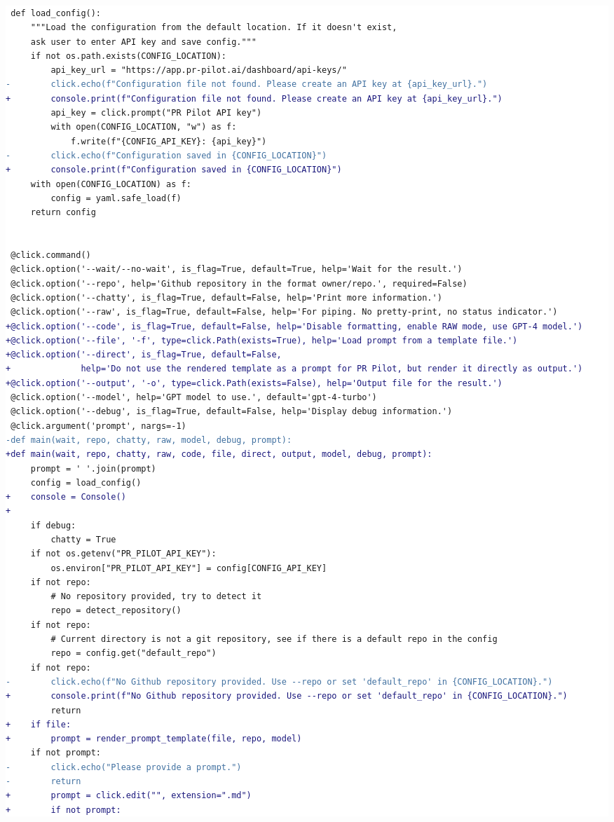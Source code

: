 ```diff
 def load_config():
     """Load the configuration from the default location. If it doesn't exist,
     ask user to enter API key and save config."""
     if not os.path.exists(CONFIG_LOCATION):
         api_key_url = "https://app.pr-pilot.ai/dashboard/api-keys/"
-        click.echo(f"Configuration file not found. Please create an API key at {api_key_url}.")
+        console.print(f"Configuration file not found. Please create an API key at {api_key_url}.")
         api_key = click.prompt("PR Pilot API key")
         with open(CONFIG_LOCATION, "w") as f:
             f.write(f"{CONFIG_API_KEY}: {api_key}")
-        click.echo(f"Configuration saved in {CONFIG_LOCATION}")
+        console.print(f"Configuration saved in {CONFIG_LOCATION}")
     with open(CONFIG_LOCATION) as f:
         config = yaml.safe_load(f)
     return config
 
 
 @click.command()
 @click.option('--wait/--no-wait', is_flag=True, default=True, help='Wait for the result.')
 @click.option('--repo', help='Github repository in the format owner/repo.', required=False)
 @click.option('--chatty', is_flag=True, default=False, help='Print more information.')
 @click.option('--raw', is_flag=True, default=False, help='For piping. No pretty-print, no status indicator.')
+@click.option('--code', is_flag=True, default=False, help='Disable formatting, enable RAW mode, use GPT-4 model.')
+@click.option('--file', '-f', type=click.Path(exists=True), help='Load prompt from a template file.')
+@click.option('--direct', is_flag=True, default=False,
+              help='Do not use the rendered template as a prompt for PR Pilot, but render it directly as output.')
+@click.option('--output', '-o', type=click.Path(exists=False), help='Output file for the result.')
 @click.option('--model', help='GPT model to use.', default='gpt-4-turbo')
 @click.option('--debug', is_flag=True, default=False, help='Display debug information.')
 @click.argument('prompt', nargs=-1)
-def main(wait, repo, chatty, raw, model, debug, prompt):
+def main(wait, repo, chatty, raw, code, file, direct, output, model, debug, prompt):
     prompt = ' '.join(prompt)
     config = load_config()
+    console = Console()
+
     if debug:
         chatty = True
     if not os.getenv("PR_PILOT_API_KEY"):
         os.environ["PR_PILOT_API_KEY"] = config[CONFIG_API_KEY]
     if not repo:
         # No repository provided, try to detect it
         repo = detect_repository()
     if not repo:
         # Current directory is not a git repository, see if there is a default repo in the config
         repo = config.get("default_repo")
     if not repo:
-        click.echo(f"No Github repository provided. Use --repo or set 'default_repo' in {CONFIG_LOCATION}.")
+        console.print(f"No Github repository provided. Use --repo or set 'default_repo' in {CONFIG_LOCATION}.")
         return
+    if file:
+        prompt = render_prompt_template(file, repo, model)
     if not prompt:
-        click.echo("Please provide a prompt.")
-        return
+        prompt = click.edit("", extension=".md")
+        if not prompt:
```